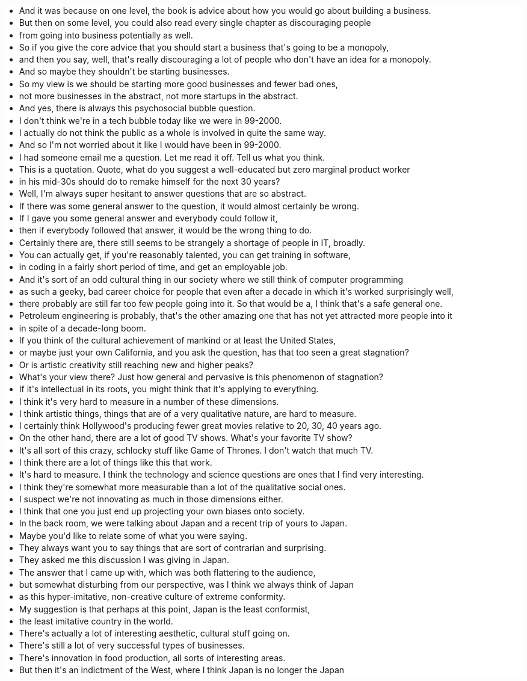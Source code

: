 *  And it was because on one level, the book is advice about how you would go about building a business.
*  But then on some level, you could also read every single chapter as discouraging people
*  from going into business potentially as well.
*  So if you give the core advice that you should start a business that's going to be a monopoly,
*  and then you say, well, that's really discouraging a lot of people who don't have an idea for a monopoly.
*  And so maybe they shouldn't be starting businesses.
*  So my view is we should be starting more good businesses and fewer bad ones,
*  not more businesses in the abstract, not more startups in the abstract.
*  And yes, there is always this psychosocial bubble question.
*  I don't think we're in a tech bubble today like we were in 99-2000.
*  I actually do not think the public as a whole is involved in quite the same way.
*  And so I'm not worried about it like I would have been in 99-2000.
*  I had someone email me a question. Let me read it off. Tell us what you think.
*  This is a quotation. Quote, what do you suggest a well-educated but zero marginal product worker
*  in his mid-30s should do to remake himself for the next 30 years?
*  Well, I'm always super hesitant to answer questions that are so abstract.
*  If there was some general answer to the question, it would almost certainly be wrong.
*  If I gave you some general answer and everybody could follow it,
*  then if everybody followed that answer, it would be the wrong thing to do.
*  Certainly there are, there still seems to be strangely a shortage of people in IT, broadly.
*  You can actually get, if you're reasonably talented, you can get training in software,
*  in coding in a fairly short period of time, and get an employable job.
*  And it's sort of an odd cultural thing in our society where we still think of computer programming
*  as such a geeky, bad career choice for people that even after a decade in which it's worked surprisingly well,
*  there probably are still far too few people going into it. So that would be a, I think that's a safe general one.
*  Petroleum engineering is probably, that's the other amazing one that has not yet attracted more people into it
*  in spite of a decade-long boom.
*  If you think of the cultural achievement of mankind or at least the United States,
*  or maybe just your own California, and you ask the question, has that too seen a great stagnation?
*  Or is artistic creativity still reaching new and higher peaks?
*  What's your view there? Just how general and pervasive is this phenomenon of stagnation?
*  If it's intellectual in its roots, you might think that it's applying to everything.
*  I think it's very hard to measure in a number of these dimensions.
*  I think artistic things, things that are of a very qualitative nature, are hard to measure.
*  I certainly think Hollywood's producing fewer great movies relative to 20, 30, 40 years ago.
*  On the other hand, there are a lot of good TV shows. What's your favorite TV show?
*  It's all sort of this crazy, schlocky stuff like Game of Thrones. I don't watch that much TV.
*  I think there are a lot of things like this that work.
*  It's hard to measure. I think the technology and science questions are ones that I find very interesting.
*  I think they're somewhat more measurable than a lot of the qualitative social ones.
*  I suspect we're not innovating as much in those dimensions either.
*  I think that one you just end up projecting your own biases onto society.
*  In the back room, we were talking about Japan and a recent trip of yours to Japan.
*  Maybe you'd like to relate some of what you were saying.
*  They always want you to say things that are sort of contrarian and surprising.
*  They asked me this discussion I was giving in Japan.
*  The answer that I came up with, which was both flattering to the audience,
*  but somewhat disturbing from our perspective, was I think we always think of Japan
*  as this hyper-imitative, non-creative culture of extreme conformity.
*  My suggestion is that perhaps at this point, Japan is the least conformist,
*  the least imitative country in the world.
*  There's actually a lot of interesting aesthetic, cultural stuff going on.
*  There's still a lot of very successful types of businesses.
*  There's innovation in food production, all sorts of interesting areas.
*  But then it's an indictment of the West, where I think Japan is no longer the Japan